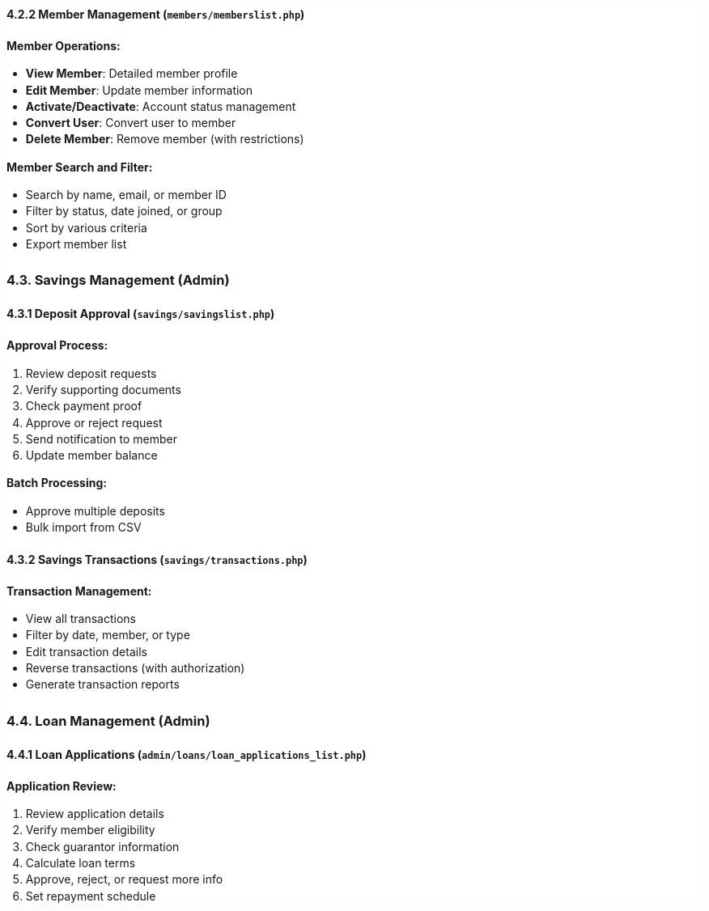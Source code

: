 #### 4.2.2 Member Management (`members/memberslist.php`)

**Member Operations:**
- **View Member**: Detailed member profile
- **Edit Member**: Update member information
- **Activate/Deactivate**: Account status management
- **Convert User**: Convert user to member
- **Delete Member**: Remove member (with restrictions)

**Member Search and Filter:**
- Search by name, email, or member ID
- Filter by status, date joined, or group
- Sort by various criteria
- Export member list

### 4.3. Savings Management (Admin)

#### 4.3.1 Deposit Approval (`savings/savingslist.php`)

**Approval Process:**
1. Review deposit requests
2. Verify supporting documents
3. Check payment proof
4. Approve or reject request
5. Send notification to member
6. Update member balance

**Batch Processing:**
- Approve multiple deposits
- Bulk import from CSV

#### 4.3.2 Savings Transactions (`savings/transactions.php`)

**Transaction Management:**
- View all transactions
- Filter by date, member, or type
- Edit transaction details
- Reverse transactions (with authorization)
- Generate transaction reports

### 4.4. Loan Management (Admin)

#### 4.4.1 Loan Applications (`admin/loans/loan_applications_list.php`)

**Application Review:**
1. Review application details
2. Verify member eligibility
3. Check guarantor information
4. Calculate loan terms
5. Approve, reject, or request more info
6. Set repayment schedule
